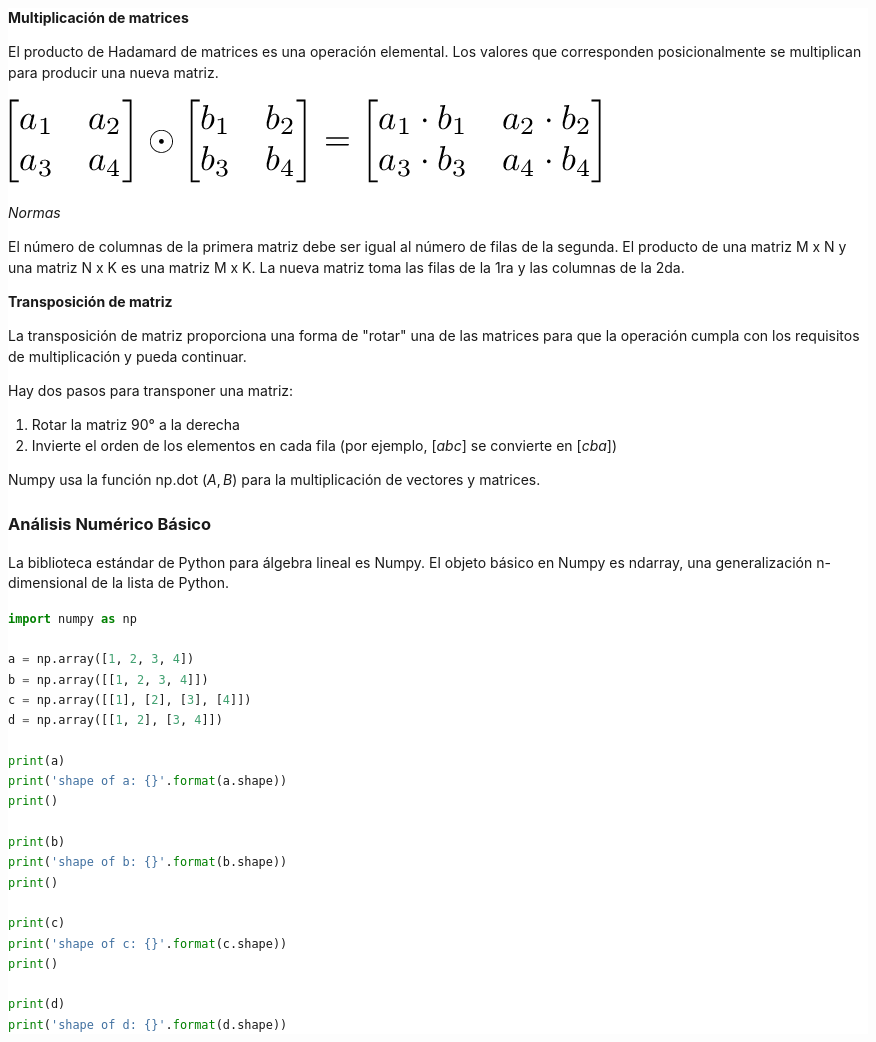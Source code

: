 **Multiplicación de matrices**

El producto de Hadamard de matrices es una operación elemental.
Los valores que corresponden posicionalmente se multiplican para producir una nueva matriz.

![matrix_hadamard_operations.png](../assets/matrix_hadamard_operations.png)

*Normas*

El número de columnas de la primera matriz debe ser igual al número de filas de la segunda.
El producto de una matriz M x N y una matriz N x K es una matriz M x K.
La nueva matriz toma las filas de la 1ra y las columnas de la 2da.

**Transposición de matriz**

La transposición de matriz proporciona una forma de "rotar" una de las matrices para que la operación cumpla con los requisitos de multiplicación y pueda continuar.

Hay dos pasos para transponer una matriz:

1. Rotar la matriz 90° a la derecha
2. Invierte el orden de los elementos en cada fila (por ejemplo, $[a b c]$ se convierte en $[c b a]$)

Numpy usa la función np.dot $(A,B)$ para la multiplicación de vectores y matrices.


### Análisis Numérico Básico

La biblioteca estándar de Python para álgebra lineal es Numpy. El objeto básico en Numpy es ndarray, una generalización n-dimensional de la lista de Python.


```python
import numpy as np

a = np.array([1, 2, 3, 4])
b = np.array([[1, 2, 3, 4]])
c = np.array([[1], [2], [3], [4]])
d = np.array([[1, 2], [3, 4]])

print(a)
print('shape of a: {}'.format(a.shape))
print()

print(b)
print('shape of b: {}'.format(b.shape))
print()

print(c)
print('shape of c: {}'.format(c.shape))
print()

print(d)
print('shape of d: {}'.format(d.shape))
```
